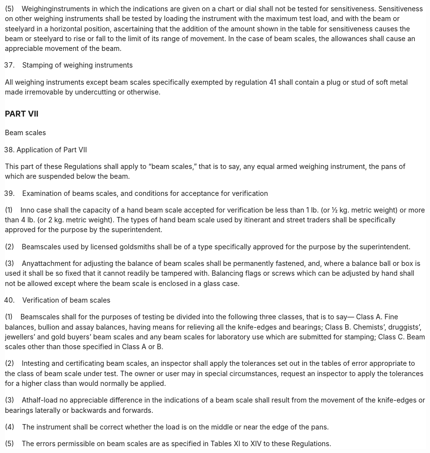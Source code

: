 (5)    Weighinginstruments in which the indications are given on a chart or dial shall not be tested for sensitiveness. Sensitiveness on other weighing instruments shall be tested by loading the instrument with the maximum test load, and with the beam or steelyard in a horizontal position, ascertaining that the addition of the amount shown in the table for sensitiveness causes the beam or steelyard to rise or fall to the limit of its range of movement. In the case of beam scales, the allowances shall cause an appreciable movement of the beam.

37.    Stamping of weighing instruments

All weighing instruments except beam scales specifically exempted by regulation 41 shall contain a plug or stud of soft metal made irremovable by undercutting or otherwise.

### PART VII

Beam scales

38. Application of Part VII

This part of these Regulations shall apply to “beam scales,” that is to say, any equal armed weighing instrument, the pans of which are suspended below the beam.

39.    Examination of beams scales, and conditions for acceptance for verification

(1)    Inno case shall the capacity of a hand beam scale accepted for verification be less than 1 lb. (or ½ kg. metric weight) or more than 4 lb. (or 2 kg. metric weight). The types of hand beam scale used by itinerant and street traders shall be specifically approved for the purpose by the superintendent.

(2)    Beamscales used by licensed goldsmiths shall be of a type specifically approved for the purpose by the superintendent.

(3)    Anyattachment for adjusting the balance of beam scales shall be permanently fastened, and, where a balance ball or box is used it shall be so fixed that it cannot readily be tampered with. Balancing flags or screws which can be adjusted by hand shall not be allowed except where the beam scale is enclosed in a glass case.

40.    Verification of beam scales

(1)    Beamscales shall for the purposes of testing be divided into the following three classes, that is to say— Class A. Fine balances, bullion and assay balances, having means for relieving all the knife-edges and bearings; Class B. Chemists’, druggists’, jewellers’ and gold buyers’ beam scales and any beam scales for laboratory use which are submitted for stamping; Class C. Beam scales other than those specified in Class A or B.

(2)    Intesting and certificating beam scales, an inspector shall apply the tolerances set out in the tables of error appropriate to the class of beam scale under test. The owner or user may in special circumstances, request an inspector to apply the tolerances for a higher class than would normally be applied.

(3)    Athalf-load no appreciable difference in the indications of a beam scale shall result from the movement of the knife-edges or bearings laterally or backwards and forwards.

(4)    The instrument shall be correct whether the load is on the middle or near the edge of the pans.

(5)    The errors permissible on beam scales are as specified in Tables XI to XIV to these Regulations.
